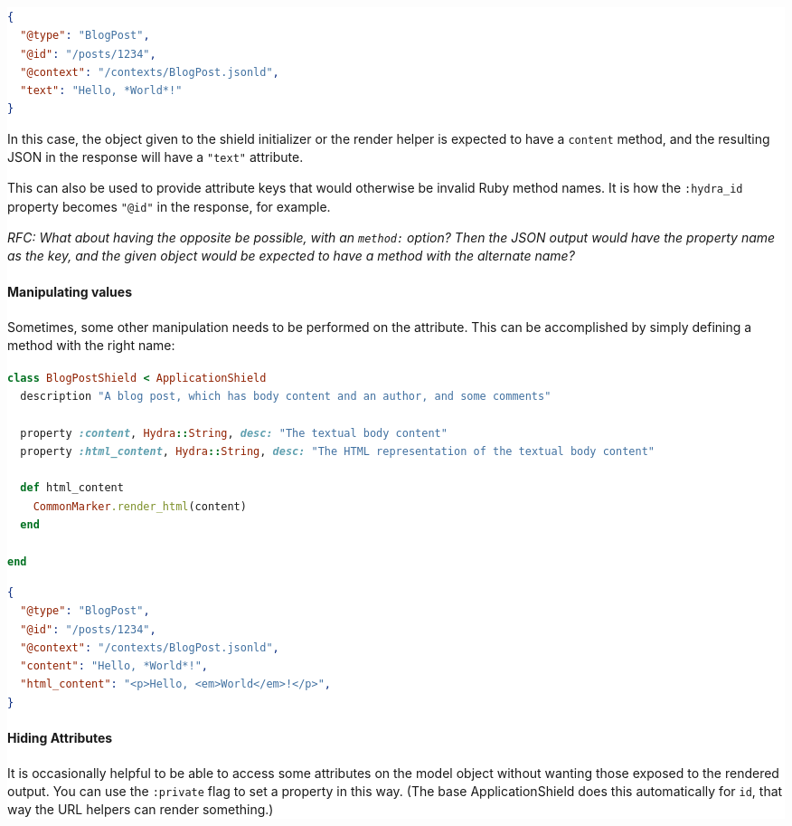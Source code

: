 ```json
{
  "@type": "BlogPost",
  "@id": "/posts/1234",
  "@context": "/contexts/BlogPost.jsonld",
  "text": "Hello, *World*!"
}
```

In this case, the object given to the shield initializer or the render helper is expected to have a `content` method, and the resulting JSON in the response will have a `"text"` attribute.

This can also be used to provide attribute keys that would otherwise be invalid Ruby method names. It is how the `:hydra_id` property becomes `"@id"` in the response, for example.

_RFC: What about having the opposite be possible, with an `method:` option? Then the JSON output would have the property name as the key, and the given object would be expected to have a method with the alternate name?_

#### Manipulating values

Sometimes, some other manipulation needs to be performed on the attribute. This can be accomplished by simply defining a method with the right name:

```ruby
class BlogPostShield < ApplicationShield
  description "A blog post, which has body content and an author, and some comments"

  property :content, Hydra::String, desc: "The textual body content"
  property :html_content, Hydra::String, desc: "The HTML representation of the textual body content"

  def html_content
    CommonMarker.render_html(content)
  end

end
```

```json
{
  "@type": "BlogPost",
  "@id": "/posts/1234",
  "@context": "/contexts/BlogPost.jsonld",
  "content": "Hello, *World*!",
  "html_content": "<p>Hello, <em>World</em>!</p>",
}
```

#### Hiding Attributes

It is occasionally helpful to be able to access some attributes on the model object without wanting those exposed to the rendered output. You can use the `:private` flag to set a property in this way. (The base ApplicationShield does this automatically for `id`, that way the URL helpers can render something.)
